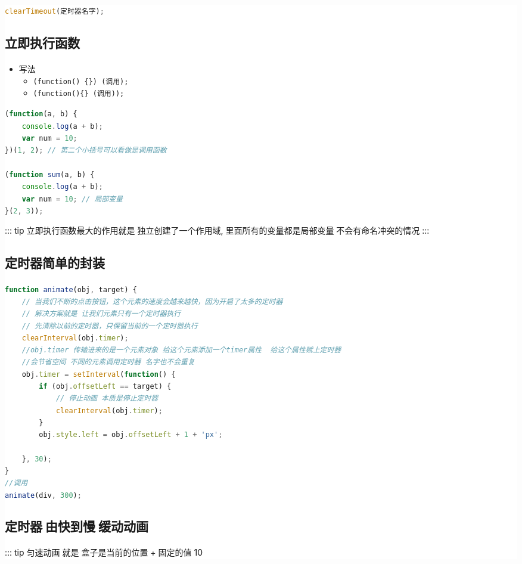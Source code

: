 ```js
clearTimeout(定时器名字);
```

## 立即执行函数

- 写法
  - `(function() {}) (调用); ` 
  - `(function(){} (调用));` 

```js
(function(a, b) {
    console.log(a + b);
    var num = 10;
})(1, 2); // 第二个小括号可以看做是调用函数

(function sum(a, b) {
    console.log(a + b);
    var num = 10; // 局部变量
}(2, 3));
```

::: tip
立即执行函数最大的作用就是 独立创建了一个作用域, 里面所有的变量都是局部变量 不会有命名冲突的情况
:::


## 定时器简单的封装

```js
function animate(obj, target) {
    // 当我们不断的点击按钮，这个元素的速度会越来越快，因为开启了太多的定时器
    // 解决方案就是 让我们元素只有一个定时器执行
    // 先清除以前的定时器，只保留当前的一个定时器执行
    clearInterval(obj.timer);
	//obj.timer 传输进来的是一个元素对象 给这个元素添加一个timer属性  给这个属性赋上定时器 
    //会节省空间 不同的元素调用定时器 名字也不会重复
    obj.timer = setInterval(function() {
        if (obj.offsetLeft == target) {
            // 停止动画 本质是停止定时器
            clearInterval(obj.timer);
        }
        obj.style.left = obj.offsetLeft + 1 + 'px';

    }, 30);
}
//调用
animate(div, 300);
```

## 定时器 由快到慢 缓动动画

::: tip
匀速动画 就是 盒子是当前的位置 + 固定的值 10 
